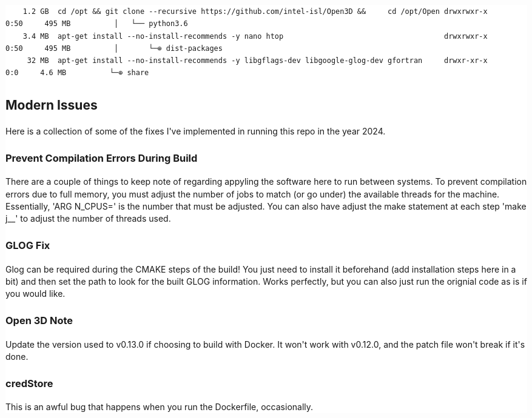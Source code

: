 ```txt
    1.2 GB  cd /opt && git clone --recursive https://github.com/intel-isl/Open3D &&     cd /opt/Open drwxrwxr-x        0:50     495 MB          │   └── python3.6                                       
    3.4 MB  apt-get install --no-install-recommends -y nano htop                                     drwxrwxr-x        0:50     495 MB          │       └─⊕ dist-packages                               
     32 MB  apt-get install --no-install-recommends -y libgflags-dev libgoogle-glog-dev gfortran     drwxr-xr-x         0:0     4.6 MB          └─⊕ share   

```
## Modern Issues 
Here is a collection of some of the fixes I've implemented in running this repo in the year 2024. 
### Prevent Compilation Errors During Build
There are a couple of things to keep note of regarding appyling the software here to run between systems. To prevent compilation errors due to full memory, you must adjust the number of jobs to match (or go under) the available threads for the machine.
Essentially, 'ARG N_CPUS=' is the number that must be adjusted. You can also have adjust the make statement at each step 'make j__' to adjust the number of threads used.

### GLOG Fix
Glog can be required during the CMAKE steps of the build! You just need to install it beforehand (add installation steps here in a bit) and then set the path to look for the built GLOG information. Works perfectly, but you can also just run the orignial code as is if you would like.

### Open 3D Note
Update the version used to v0.13.0 if choosing to build with Docker. It won't work with v0.12.0, and the patch file won't break if it's done.
### credStore
This is an awful bug that happens when you run the Dockerfile, occasionally. 
